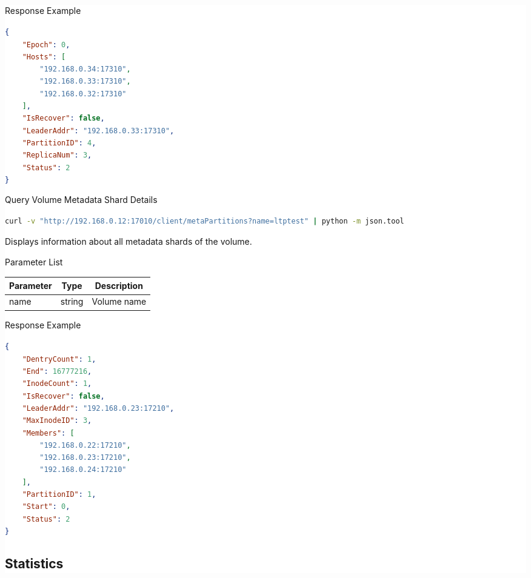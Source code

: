 Response Example

``` json
{
    "Epoch": 0,
    "Hosts": [
        "192.168.0.34:17310",
        "192.168.0.33:17310",
        "192.168.0.32:17310"
    ],
    "IsRecover": false,
    "LeaderAddr": "192.168.0.33:17310",
    "PartitionID": 4,
    "ReplicaNum": 3,
    "Status": 2
}
```

Query Volume Metadata Shard Details

``` bash
curl -v "http://192.168.0.12:17010/client/metaPartitions?name=ltptest" | python -m json.tool
```

Displays information about all metadata shards of the volume.

Parameter List

| Parameter | Type   | Description |
|-----------|--------|-------------|
| name      | string | Volume name |

Response Example

``` json
{
    "DentryCount": 1,
    "End": 16777216,
    "InodeCount": 1,
    "IsRecover": false,
    "LeaderAddr": "192.168.0.23:17210",
    "MaxInodeID": 3,
    "Members": [
        "192.168.0.22:17210",
        "192.168.0.23:17210",
        "192.168.0.24:17210"
    ],
    "PartitionID": 1,
    "Start": 0,
    "Status": 2
}
```

## Statistics
